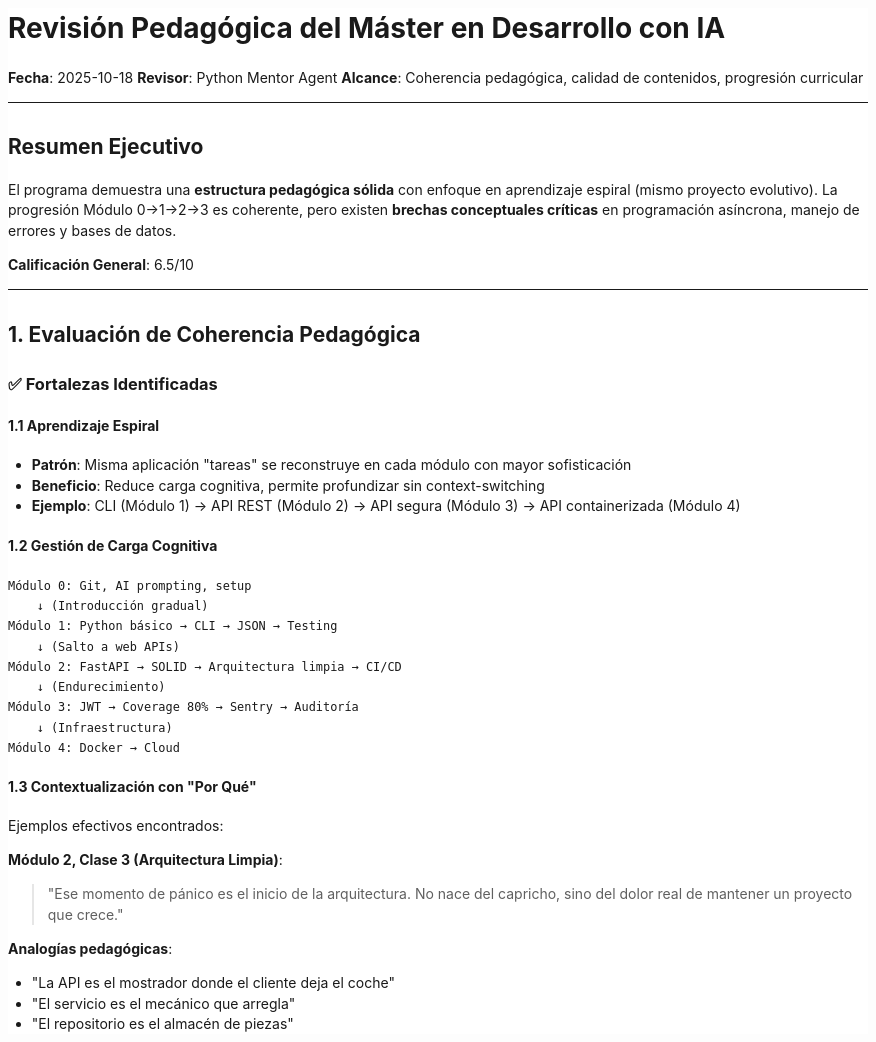 # Revisión Pedagógica del Máster en Desarrollo con IA

**Fecha**: 2025-10-18
**Revisor**: Python Mentor Agent
**Alcance**: Coherencia pedagógica, calidad de contenidos, progresión curricular

---

## Resumen Ejecutivo

El programa demuestra una **estructura pedagógica sólida** con enfoque en aprendizaje espiral (mismo proyecto evolutivo). La progresión Módulo 0→1→2→3 es coherente, pero existen **brechas conceptuales críticas** en programación asíncrona, manejo de errores y bases de datos.

**Calificación General**: 6.5/10

---

## 1. Evaluación de Coherencia Pedagógica

### ✅ Fortalezas Identificadas

#### 1.1 Aprendizaje Espiral
- **Patrón**: Misma aplicación "tareas" se reconstruye en cada módulo con mayor sofisticación
- **Beneficio**: Reduce carga cognitiva, permite profundizar sin context-switching
- **Ejemplo**: CLI (Módulo 1) → API REST (Módulo 2) → API segura (Módulo 3) → API containerizada (Módulo 4)

#### 1.2 Gestión de Carga Cognitiva
```
Módulo 0: Git, AI prompting, setup
    ↓ (Introducción gradual)
Módulo 1: Python básico → CLI → JSON → Testing
    ↓ (Salto a web APIs)
Módulo 2: FastAPI → SOLID → Arquitectura limpia → CI/CD
    ↓ (Endurecimiento)
Módulo 3: JWT → Coverage 80% → Sentry → Auditoría
    ↓ (Infraestructura)
Módulo 4: Docker → Cloud
```

#### 1.3 Contextualización con "Por Qué"
Ejemplos efectivos encontrados:

**Módulo 2, Clase 3 (Arquitectura Limpia)**:
> "Ese momento de pánico es el inicio de la arquitectura. No nace del capricho, sino del dolor real de mantener un proyecto que crece."

**Analogías pedagógicas**:
- "La API es el mostrador donde el cliente deja el coche"
- "El servicio es el mecánico que arregla"
- "El repositorio es el almacén de piezas"
